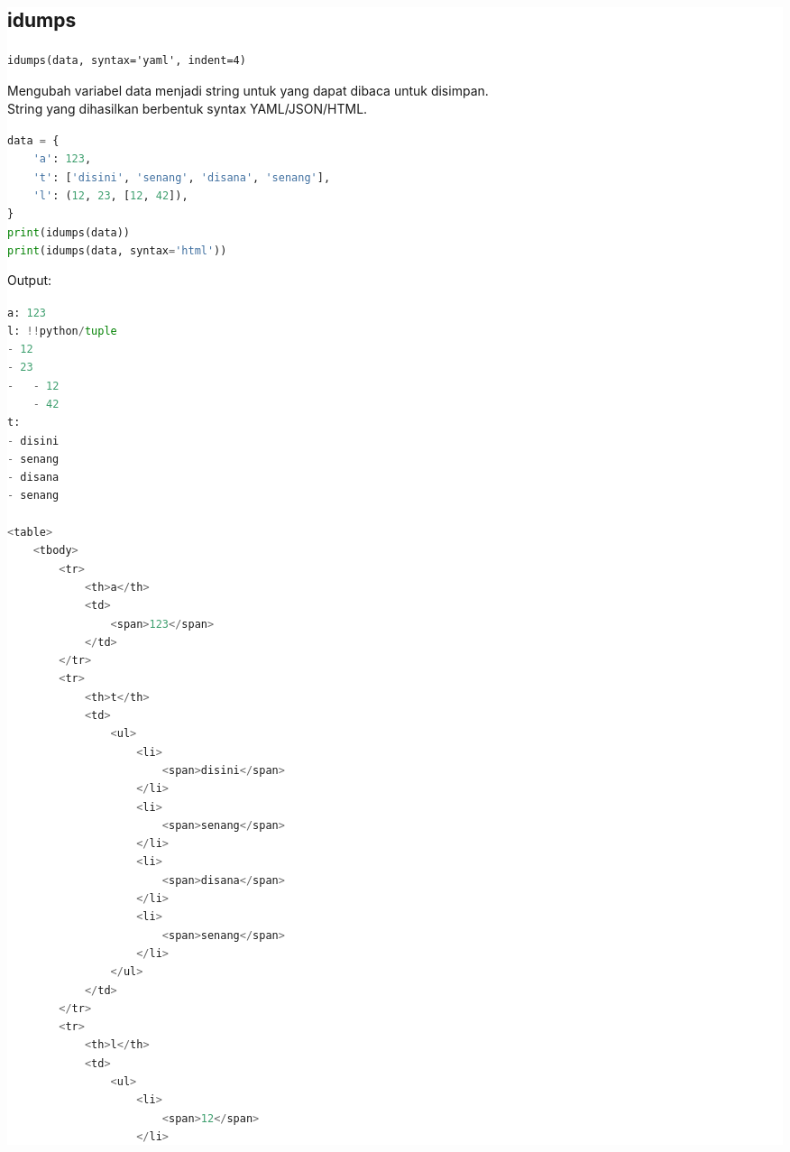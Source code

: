 ## idumps

`idumps(data, syntax='yaml', indent=4)`

Mengubah variabel data menjadi string untuk yang dapat dibaca untuk disimpan.  
String yang dihasilkan berbentuk syntax YAML/JSON/HTML.  

```python  
data = {  
    'a': 123,  
    't': ['disini', 'senang', 'disana', 'senang'],  
    'l': (12, 23, [12, 42]),  
}  
print(idumps(data))  
print(idumps(data, syntax='html'))  
```

Output:
```py
a: 123
l: !!python/tuple
- 12
- 23
-   - 12
    - 42
t:
- disini
- senang
- disana
- senang

<table>
    <tbody>
        <tr>
            <th>a</th>
            <td>
                <span>123</span>
            </td>
        </tr>
        <tr>
            <th>t</th>
            <td>
                <ul>
                    <li>
                        <span>disini</span>
                    </li>
                    <li>
                        <span>senang</span>
                    </li>
                    <li>
                        <span>disana</span>
                    </li>
                    <li>
                        <span>senang</span>
                    </li>
                </ul>
            </td>
        </tr>
        <tr>
            <th>l</th>
            <td>
                <ul>
                    <li>
                        <span>12</span>
                    </li>
```